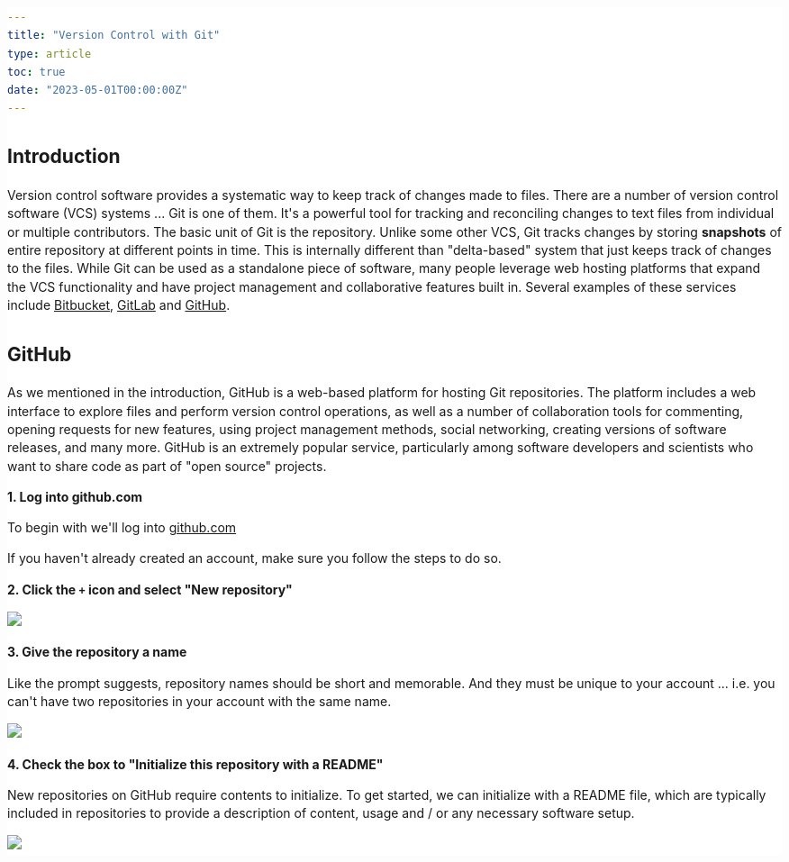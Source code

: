 ```yaml
---
title: "Version Control with Git"
type: article
toc: true
date: "2023-05-01T00:00:00Z"
---
```


## Introduction

Version control software provides a systematic way to keep track of changes made to files. There are a number of version control software (VCS) systems ... Git is one of them. It's a powerful tool for tracking and reconciling changes to text files from individual or multiple contributors. The basic unit of Git is the repository. Unlike some other VCS, Git tracks changes by storing **snapshots** of entire repository at different points in time. This is internally different than "delta-based" system that just keeps track of changes to the files. While Git can be used as a standalone piece of software, many people leverage web hosting platforms that expand the VCS functionality and have project management and collaborative features built in. Several examples of these services include [Bitbucket](https://bitbucket.org/), [GitLab](https://about.gitlab.com/) and [GitHub](https://github.com/).

## GitHub

As we mentioned in the introduction, GitHub is a web-based platform for hosting Git repositories. The platform includes a web interface to explore files and perform version control operations, as well as a number of collaboration tools for commenting, opening requests for new features, using project management methods, social networking, creating versions of software releases, and many more. GitHub is an extremely popular service, particularly among software developers and scientists who want to share code as part of "open source" projects.

**1. Log into github.com**

To begin with we'll log into [github.com](https://github.com/)

If you haven't already created an account, make sure you follow the steps to do so.

**2. Click the `+` icon and select "New repository"**

![](/images/newrepository.png)

**3. Give the repository a name**

Like the prompt suggests, repository names should be short and memorable. And they must be unique to your account ... i.e. you can't have two repositories in your account with the same name.

![](/images/reponame.png)

**4. Check the box to "Initialize this repository with a README"**

New repositories on GitHub require contents to initialize. To get started, we can initialize with a README file, which are typically included in repositories to provide a description of content, usage and / or any necessary software setup.

![](/images/initialize.png)
